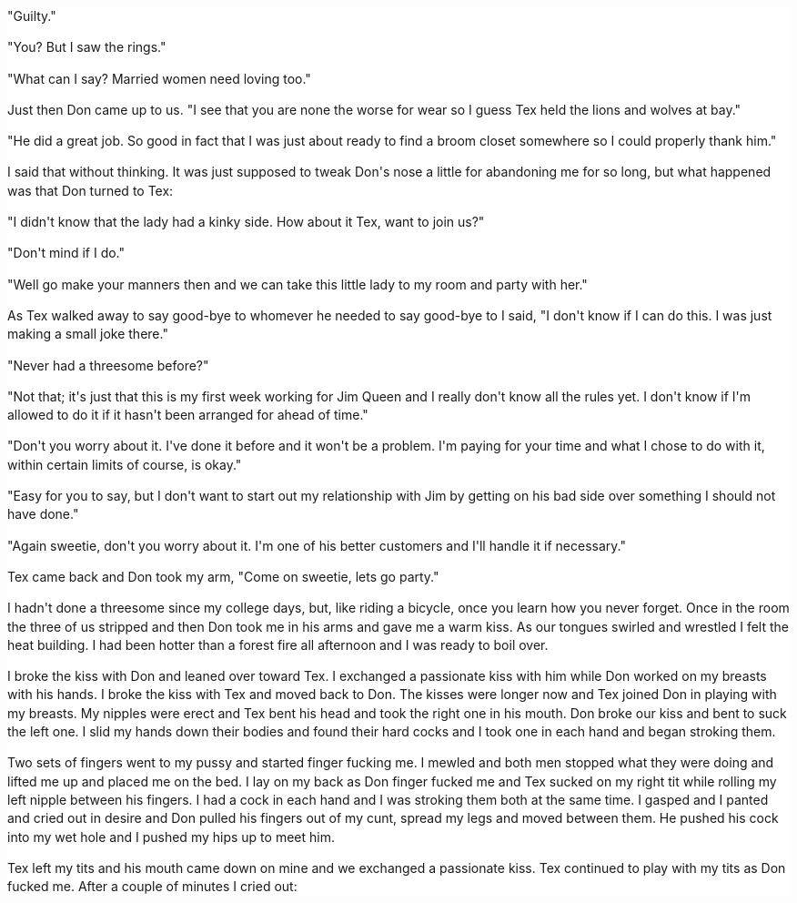 "Guilty." 

"You? But I saw the rings." 

"What can I say? Married women need loving too." 

Just then Don came up to us. "I see that you are none the worse for wear so I guess Tex held the lions and wolves at bay." 

"He did a great job. So good in fact that I was just about ready to find a broom closet somewhere so I could properly thank him." 

I said that without thinking. It was just supposed to tweak Don's nose a little for abandoning me for so long, but what happened was that Don turned to Tex: 

"I didn't know that the lady had a kinky side. How about it Tex, want to join us?" 

"Don't mind if I do." 

"Well go make your manners then and we can take this little lady to my room and party with her." 

As Tex walked away to say good-bye to whomever he needed to say good-bye to I said, "I don't know if I can do this. I was just making a small joke there." 

"Never had a threesome before?" 

"Not that; it's just that this is my first week working for Jim Queen and I really don't know all the rules yet. I don't know if I'm allowed to do it if it hasn't been arranged for ahead of time." 

"Don't you worry about it. I've done it before and it won't be a problem. I'm paying for your time and what I chose to do with it, within certain limits of course, is okay." 

"Easy for you to say, but I don't want to start out my relationship with Jim by getting on his bad side over something I should not have done." 

"Again sweetie, don't you worry about it. I'm one of his better customers and I'll handle it if necessary." 

Tex came back and Don took my arm, "Come on sweetie, lets go party." 

I hadn't done a threesome since my college days, but, like riding a bicycle, once you learn how you never forget. Once in the room the three of us stripped and then Don took me in his arms and gave me a warm kiss. As our tongues swirled and wrestled I felt the heat building. I had been hotter than a forest fire all afternoon and I was ready to boil over. 

I broke the kiss with Don and leaned over toward Tex. I exchanged a passionate kiss with him while Don worked on my breasts with his hands. I broke the kiss with Tex and moved back to Don. The kisses were longer now and Tex joined Don in playing with my breasts. My nipples were erect and Tex bent his head and took the right one in his mouth. Don broke our kiss and bent to suck the left one. I slid my hands down their bodies and found their hard cocks and I took one in each hand and began stroking them. 

Two sets of fingers went to my pussy and started finger fucking me. I mewled and both men stopped what they were doing and lifted me up and placed me on the bed. I lay on my back as Don finger fucked me and Tex sucked on my right tit while rolling my left nipple between his fingers. I had a cock in each hand and I was stroking them both at the same time. I gasped and I panted and cried out in desire and Don pulled his fingers out of my cunt, spread my legs and moved between them. He pushed his cock into my wet hole and I pushed my hips up to meet him. 

Tex left my tits and his mouth came down on mine and we exchanged a passionate kiss. Tex continued to play with my tits as Don fucked me. After a couple of minutes I cried out: 
